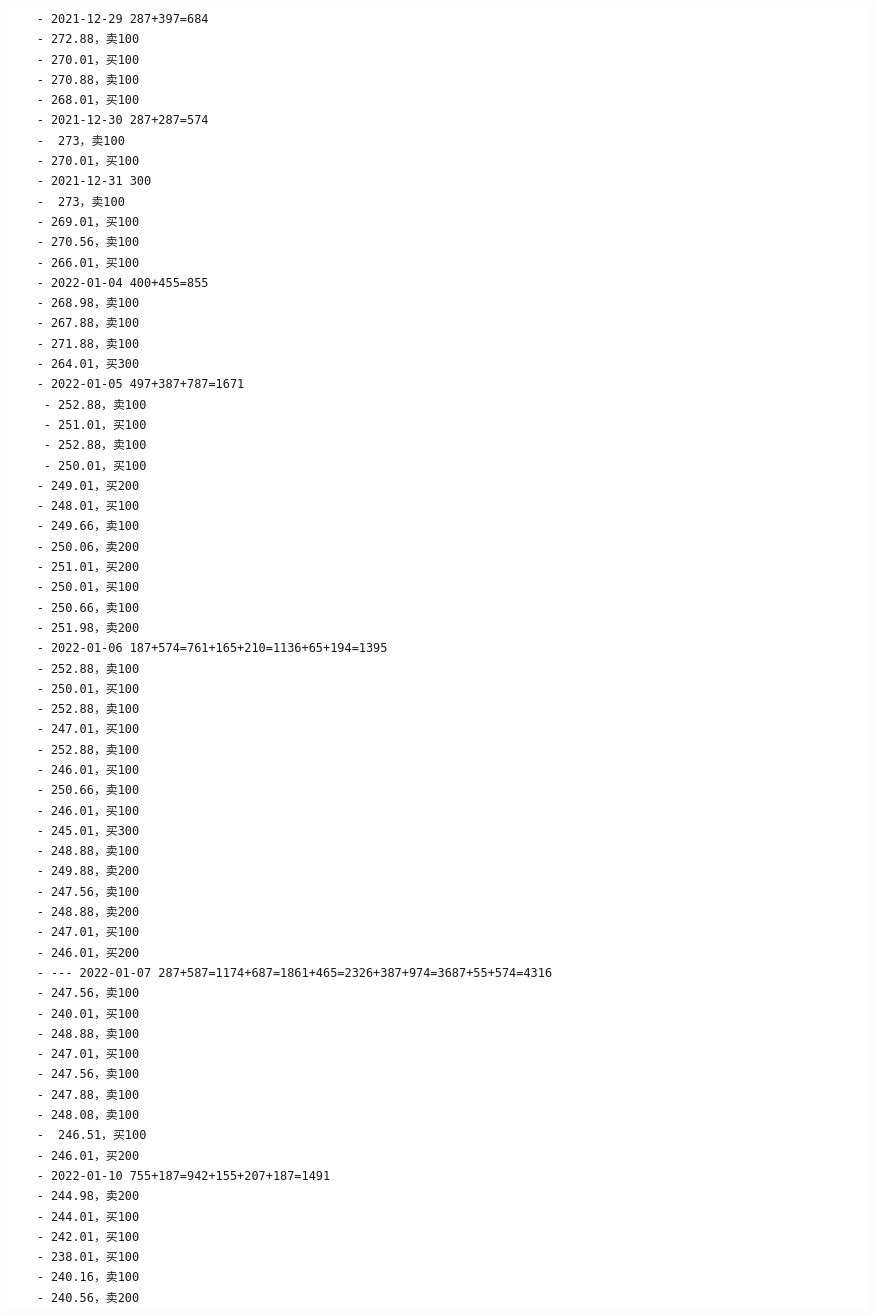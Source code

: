 		- 2021-12-29 287+397=684
		- 272.88，卖100
		- 270.01，买100
		- 270.88，卖100
		- 268.01，买100
		- 2021-12-30 287+287=574
		-  273，卖100
		- 270.01，买100
		- 2021-12-31 300
		-  273，卖100
		- 269.01，买100
		- 270.56，卖100
		- 266.01，买100
		- 2022-01-04 400+455=855
		- 268.98，卖100
		- 267.88，卖100
		- 271.88，卖100
		- 264.01，买300
		- 2022-01-05 497+387+787=1671
		 - 252.88，卖100
		 - 251.01，买100
		 - 252.88，卖100
		 - 250.01，买100
		- 249.01，买200
		- 248.01，买100
		- 249.66，卖100
		- 250.06，卖200
		- 251.01，买200
		- 250.01，买100
		- 250.66，卖100
		- 251.98，卖200
		- 2022-01-06 187+574=761+165+210=1136+65+194=1395
		- 252.88，卖100
		- 250.01，买100
		- 252.88，卖100
		- 247.01，买100
		- 252.88，卖100
		- 246.01，买100
		- 250.66，卖100
		- 246.01，买100
		- 245.01，买300
		- 248.88，卖100
		- 249.88，卖200
		- 247.56，卖100
		- 248.88，卖200
		- 247.01，买100
		- 246.01，买200
		- --- 2022-01-07 287+587=1174+687=1861+465=2326+387+974=3687+55+574=4316
		- 247.56，卖100
		- 240.01，买100
		- 248.88，卖100
		- 247.01，买100
		- 247.56，卖100
		- 247.88，卖100
		- 248.08，卖100
		-  246.51，买100
		- 246.01，买200
		- 2022-01-10 755+187=942+155+207+187=1491
		- 244.98，卖200
		- 244.01，买100
		- 242.01，买100
		- 238.01，买100
		- 240.16，卖100
		- 240.56，卖200
